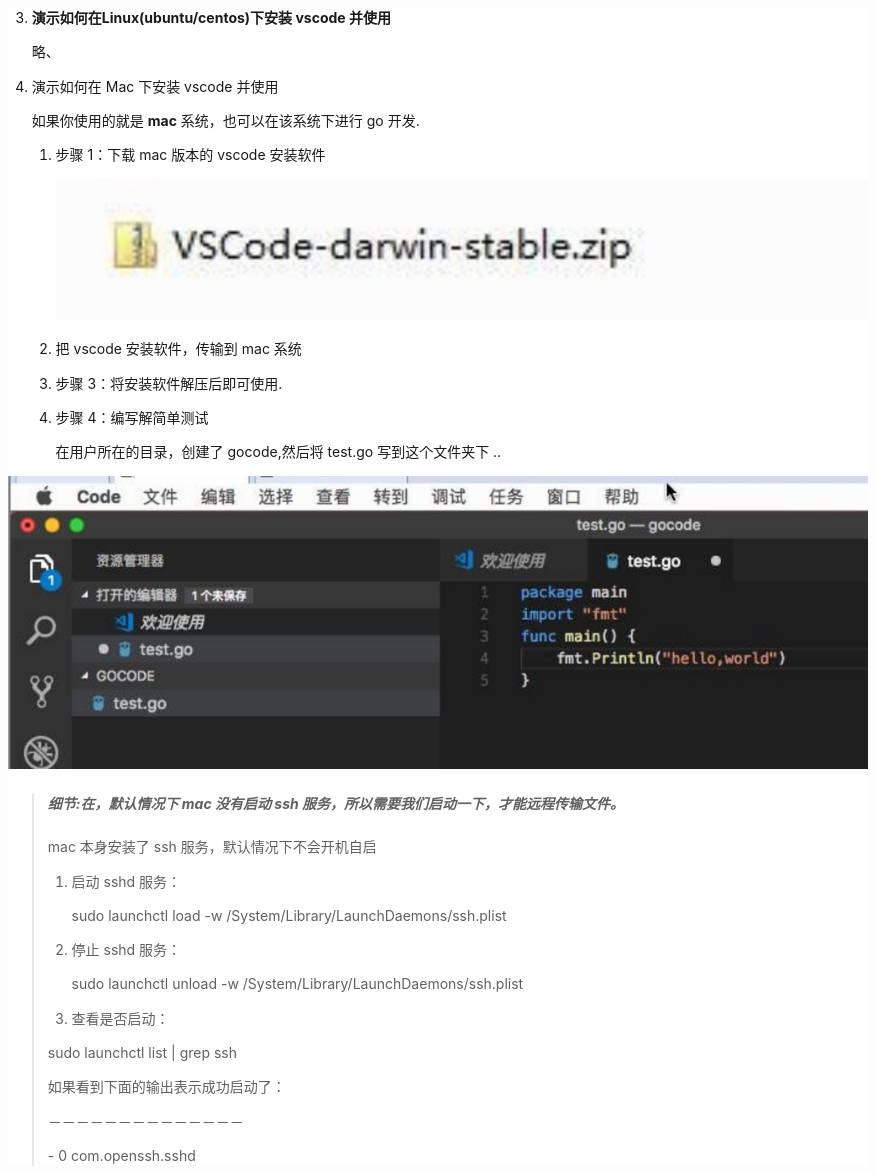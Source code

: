 3. **演示如何在Linux(ubuntu/centos)下安装 vscode 并使用**

   略、

4. 演示如何在 Mac 下安装 vscode 并使用

   如果你使用的就是 **mac** 系统，也可以在该系统下进行 go 开发. 

   1. 步骤 1：下载 mac 版本的 vscode 安装软件

      ![image-20230110144831255](Go语言概述.assets/image-20230110144831255.png)

   2. 把 vscode 安装软件，传输到 mac 系统

   3. 步骤 3：将安装软件解压后即可使用.

   4. 步骤 4：编写解简单测试

      在用户所在的目录，创建了 gocode,然后将 test.go  写到这个文件夹下 ..

![image-20230110144938038](Go语言概述.assets/image-20230110144938038.png)

> ##### **细节:在，默认情况下** **mac** **没有启动** **ssh** 服务，所以需要我们启动一下，才能远程传输文件。
>
> mac 本身安装了 ssh 服务，默认情况下不会开机自启
>
> 1. 启动 sshd 服务：
>
>    sudo launchctl load -w /System/Library/LaunchDaemons/ssh.plist
>
> 2. 停止 sshd 服务：
>
>    sudo launchctl unload -w /System/Library/LaunchDaemons/ssh.plist
>
> 3.  查看是否启动：
>
>    sudo launchctl list | grep ssh
>
> 如果看到下面的输出表示成功启动了：
>
> －－－－－－－－－－－－－－
>
> \- 0 com.openssh.sshd

